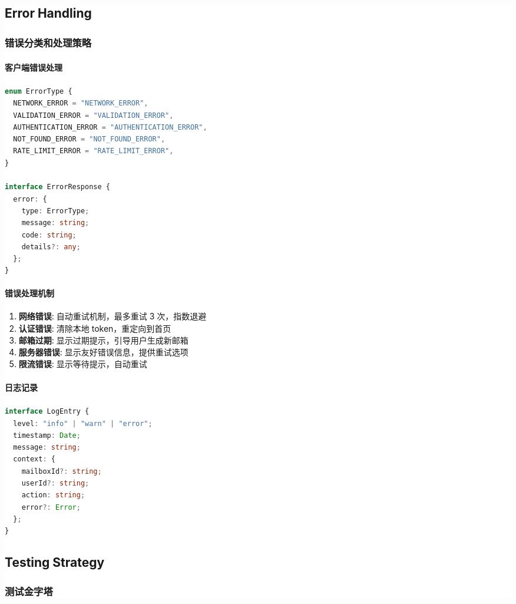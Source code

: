 ## Error Handling

### 错误分类和处理策略

#### 客户端错误处理

```typescript
enum ErrorType {
  NETWORK_ERROR = "NETWORK_ERROR",
  VALIDATION_ERROR = "VALIDATION_ERROR",
  AUTHENTICATION_ERROR = "AUTHENTICATION_ERROR",
  NOT_FOUND_ERROR = "NOT_FOUND_ERROR",
  RATE_LIMIT_ERROR = "RATE_LIMIT_ERROR",
}

interface ErrorResponse {
  error: {
    type: ErrorType;
    message: string;
    code: string;
    details?: any;
  };
}
```

#### 错误处理机制

1. **网络错误**: 自动重试机制，最多重试 3 次，指数退避
2. **认证错误**: 清除本地 token，重定向到首页
3. **邮箱过期**: 显示过期提示，引导用户生成新邮箱
4. **服务器错误**: 显示友好错误信息，提供重试选项
5. **限流错误**: 显示等待提示，自动重试

#### 日志记录

```typescript
interface LogEntry {
  level: "info" | "warn" | "error";
  timestamp: Date;
  message: string;
  context: {
    mailboxId?: string;
    userId?: string;
    action: string;
    error?: Error;
  };
}
```

## Testing Strategy

### 测试金字塔
